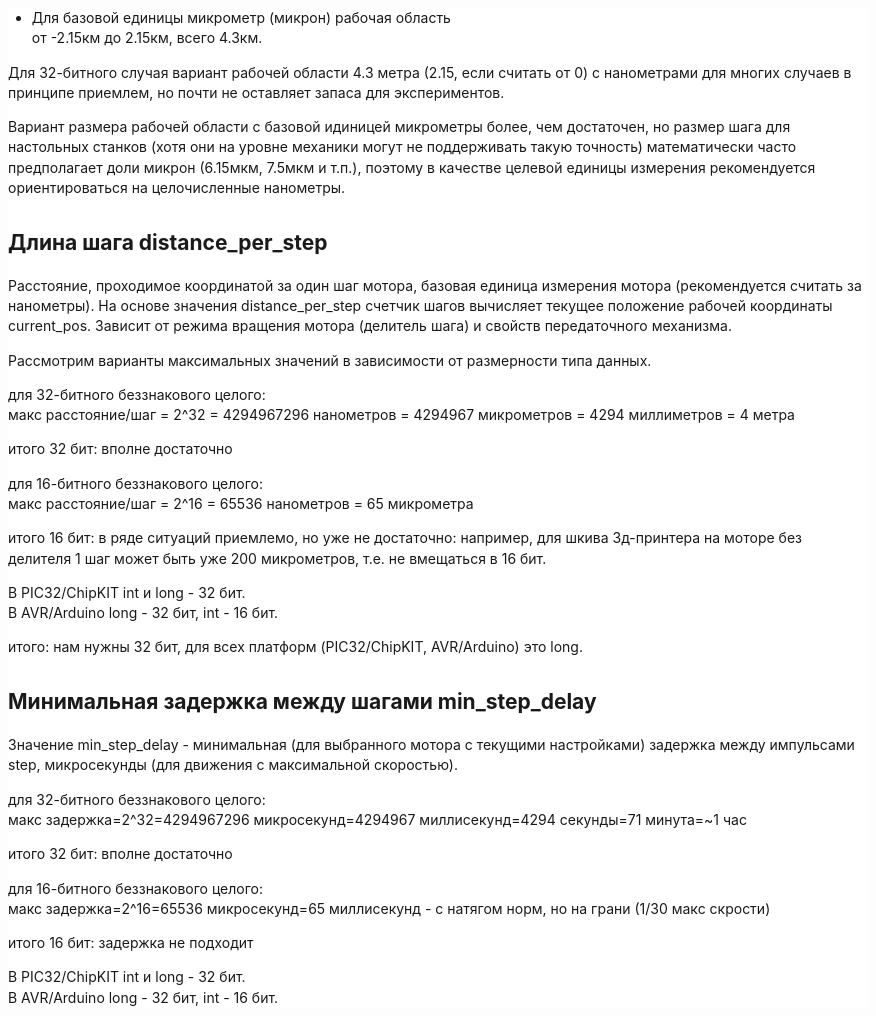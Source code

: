 - Для базовой единицы микрометр (микрон) рабочая область  
от -2.15км до 2.15км, всего 4.3км.

Для 32-битного случая вариант рабочей области 4.3 метра (2.15, если считать от 0)
с нанометрами для многих случаев в принципе приемлем, но почти не оставляет запаса
для экспериментов.

Вариант размера рабочей области с базовой идиницей микрометры более, чем
достаточен, но размер шага для настольных станков (хотя они на уровне механики
могут не поддерживать такую точность) математически часто предполагает доли
микрон (6.15мкм, 7.5мкм и т.п.), поэтому в качестве целевой единицы измерения
рекомендуется ориентироваться на целочисленные нанометры.

## Длина шага distance_per_step
Расстояние, проходимое координатой за один шаг мотора, базовая единица измерения мотора (рекомендуется считать за нанометры).
На основе значения distance_per_step счетчик шагов вычисляет текущее положение рабочей координаты current_pos.
Зависит от режима вращения мотора (делитель шага) и свойств передаточного механизма.

Рассмотрим варианты максимальных значений в зависимости от размерности типа данных.

для 32-битного беззнакового целого:  
  макс расстояние/шаг = 2^32 = 4294967296 нанометров = 4294967 микрометров = 4294 миллиметров = 4 метра

итого 32 бит: вполне достаточно

для 16-битного беззнакового целого:  
  макс расстояние/шаг = 2^16 = 65536 нанометров = 65 микрометра

итого 16 бит: в ряде ситуаций приемлемо, но уже не достаточно: например, для шкива 3д-принтера на моторе без делителя 1 шаг может быть уже 200 микрометров, т.е. не вмещаться в 16 бит.

В PIC32/ChipKIT int и long - 32 бит.  
В AVR/Arduino long - 32 бит, int - 16 бит.

итого: нам нужны 32 бит, для всех платформ (PIC32/ChipKIT, AVR/Arduino) это long.

## Минимальная задержка между шагами min_step_delay
Значение min_step_delay - минимальная (для выбранного мотора с текущими настройками) задержка между импульсами step, микросекунды (для движения с максимальной скоростью).

для 32-битного беззнакового целого:  
  макс задержка=2^32=4294967296 микросекунд=4294967 миллисекунд=4294 секунды=71 минута=~1 час

итого 32 бит: вполне достаточно

для 16-битного беззнакового целого:  
  макс задержка=2^16=65536 микросекунд=65 миллисекунд - с натягом норм, но на грани (1/30 макс скрости)

итого 16 бит: задержка не подходит

В PIC32/ChipKIT int и long - 32 бит.  
В AVR/Arduino long - 32 бит, int - 16 бит.
